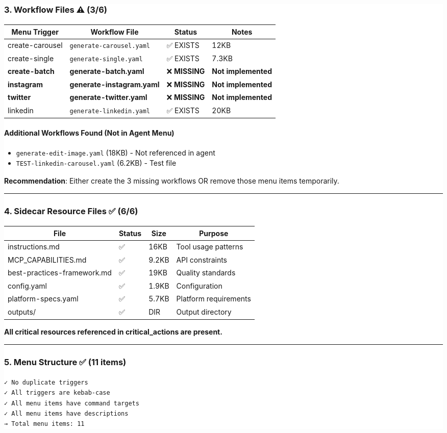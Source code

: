 
### 3. Workflow Files ⚠️ (3/6)

| Menu Trigger     | Workflow File               | Status         | Notes               |
| ---------------- | --------------------------- | -------------- | ------------------- |
| create-carousel  | `generate-carousel.yaml`    | ✅ EXISTS      | 12KB                |
| create-single    | `generate-single.yaml`      | ✅ EXISTS      | 7.3KB               |
| **create-batch** | **generate-batch.yaml**     | ❌ **MISSING** | **Not implemented** |
| **instagram**    | **generate-instagram.yaml** | ❌ **MISSING** | **Not implemented** |
| **twitter**      | **generate-twitter.yaml**   | ❌ **MISSING** | **Not implemented** |
| linkedin         | `generate-linkedin.yaml`    | ✅ EXISTS      | 20KB                |

#### Additional Workflows Found (Not in Agent Menu)

- `generate-edit-image.yaml` (18KB) - Not referenced in agent
- `TEST-linkedin-carousel.yaml` (6.2KB) - Test file

**Recommendation**: Either create the 3 missing workflows OR remove those menu items temporarily.

---

### 4. Sidecar Resource Files ✅ (6/6)

| File                        | Status | Size  | Purpose               |
| --------------------------- | ------ | ----- | --------------------- |
| instructions.md             | ✅     | 16KB  | Tool usage patterns   |
| MCP_CAPABILITIES.md         | ✅     | 9.2KB | API constraints       |
| best-practices-framework.md | ✅     | 19KB  | Quality standards     |
| config.yaml                 | ✅     | 1.9KB | Configuration         |
| platform-specs.yaml         | ✅     | 5.7KB | Platform requirements |
| outputs/                    | ✅     | DIR   | Output directory      |

**All critical resources referenced in critical_actions are present.**

---

### 5. Menu Structure ✅ (11 items)

```
✓ No duplicate triggers
✓ All triggers are kebab-case
✓ All menu items have command targets
✓ All menu items have descriptions
→ Total menu items: 11
```
